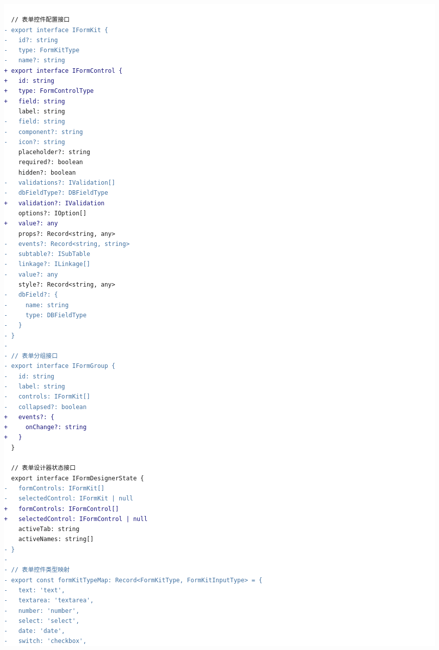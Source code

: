 ```diff
  
  // 表单控件配置接口
- export interface IFormKit {
-   id?: string
-   type: FormKitType
-   name?: string
+ export interface IFormControl {
+   id: string
+   type: FormControlType
+   field: string
    label: string
-   field: string
-   component?: string
-   icon?: string
    placeholder?: string
    required?: boolean
    hidden?: boolean
-   validations?: IValidation[]
-   dbFieldType?: DBFieldType
+   validation?: IValidation
    options?: IOption[]
+   value?: any
    props?: Record<string, any>
-   events?: Record<string, string>
-   subtable?: ISubTable
-   linkage?: ILinkage[]
-   value?: any
    style?: Record<string, any>
-   dbField?: {
-     name: string
-     type: DBFieldType
-   }
- }
- 
- // 表单分组接口
- export interface IFormGroup {
-   id: string
-   label: string
-   controls: IFormKit[]
-   collapsed?: boolean
+   events?: {
+     onChange?: string
+   }
  }
  
  // 表单设计器状态接口
  export interface IFormDesignerState {
-   formControls: IFormKit[]
-   selectedControl: IFormKit | null
+   formControls: IFormControl[]
+   selectedControl: IFormControl | null
    activeTab: string
    activeNames: string[]
- }
- 
- // 表单控件类型映射
- export const formKitTypeMap: Record<FormKitType, FormKitInputType> = {
-   text: 'text',
-   textarea: 'textarea',
-   number: 'number',
-   select: 'select',
-   date: 'date',
-   switch: 'checkbox',
```